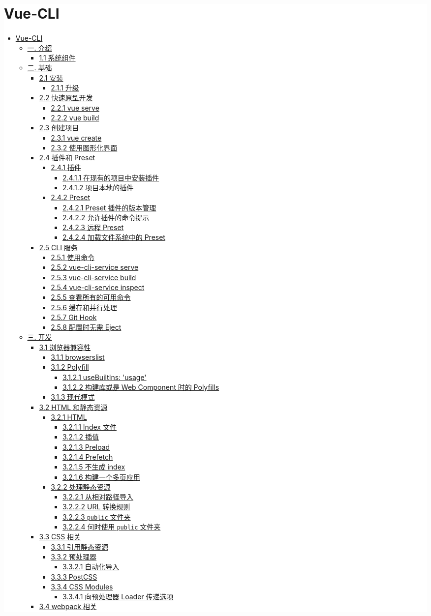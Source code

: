# Vue-CLI





- [Vue-CLI](#vue-cli)
  - [一. 介绍](#一-介绍)
    - [1.1 系统组件](#11-系统组件)
  - [二. 基础](#二-基础)
    - [2.1 安装](#21-安装)
      - [2.1.1 升级](#211-升级)
    - [2.2 快速原型开发](#22-快速原型开发)
      - [2.2.1 vue serve](#221-vue-serve)
      - [2.2.2 vue build](#222-vue-build)
    - [2.3 创建项目](#23-创建项目)
      - [2.3.1 vue create](#231-vue-create)
      - [2.3.2 使用图形化界面](#232-使用图形化界面)
    - [2.4 插件和 Preset](#24-插件和-preset)
      - [2.4.1 插件](#241-插件)
        - [2.4.1.1 在现有的项目中安装插件](#2411-在现有的项目中安装插件)
        - [2.4.1.2 项目本地的插件](#2412-项目本地的插件)
      - [2.4.2 Preset](#242-preset)
        - [2.4.2.1 Preset 插件的版本管理](#2421-preset-插件的版本管理)
        - [2.4.2.2 允许插件的命令提示](#2422-允许插件的命令提示)
        - [2.4.2.3 远程 Preset](#2423-远程-preset)
        - [2.4.2.4 加载文件系统中的 Preset](#2424-加载文件系统中的-preset)
    - [2.5 CLI 服务](#25-cli-服务)
      - [2.5.1 使用命令](#251-使用命令)
      - [2.5.2 vue-cli-service serve](#252-vue-cli-service-serve)
      - [2.5.3 vue-cli-service build](#253-vue-cli-service-build)
      - [2.5.4 vue-cli-service inspect](#254-vue-cli-service-inspect)
      - [2.5.5 查看所有的可用命令](#255-查看所有的可用命令)
      - [2.5.6 缓存和并行处理](#256-缓存和并行处理)
      - [2.5.7 Git Hook](#257-git-hook)
      - [2.5.8 配置时无需 Eject](#258-配置时无需-eject)
  - [三. 开发](#三-开发)
    - [3.1 浏览器兼容性](#31-浏览器兼容性)
      - [3.1.1 browserslist](#311-browserslist)
      - [3.1.2 Polyfill](#312-polyfill)
        - [3.1.2.1 useBuiltIns: 'usage'](#3121-usebuiltins-usage)
        - [3.1.2.2 构建库或是 Web Component 时的 Polyfills](#3122-构建库或是-web-component-时的-polyfills)
      - [3.1.3 现代模式](#313-现代模式)
    - [3.2 HTML 和静态资源](#32-html-和静态资源)
      - [3.2.1 HTML](#321-html)
        - [3.2.1.1 Index 文件](#3211-index-文件)
        - [3.2.1.2 插值](#3212-插值)
        - [3.2.1.3 Preload](#3213-preload)
        - [3.2.1.4 Prefetch](#3214-prefetch)
        - [3.2.1.5 不生成 index](#3215-不生成-index)
        - [3.2.1.6 构建一个多页应用](#3216-构建一个多页应用)
      - [3.2.2 处理静态资源](#322-处理静态资源)
        - [3.2.2.1 从相对路径导入](#3221-从相对路径导入)
        - [3.2.2.2 URL 转换规则](#3222-url-转换规则)
        - [3.2.2.3 `public` 文件夹](#3223-public-文件夹)
        - [3.2.2.4 何时使用 `public` 文件夹](#3224-何时使用-public-文件夹)
    - [3.3 CSS 相关](#33-css-相关)
      - [3.3.1 引用静态资源](#331-引用静态资源)
      - [3.3.2 预处理器](#332-预处理器)
        - [3.3.2.1 自动化导入](#3321-自动化导入)
      - [3.3.3 PostCSS](#333-postcss)
      - [3.3.4 CSS Modules](#334-css-modules)
        - [3.3.4.1 向预处理器 Loader 传递选项](#3341-向预处理器-loader-传递选项)
    - [3.4 webpack 相关](#34-webpack-相关)